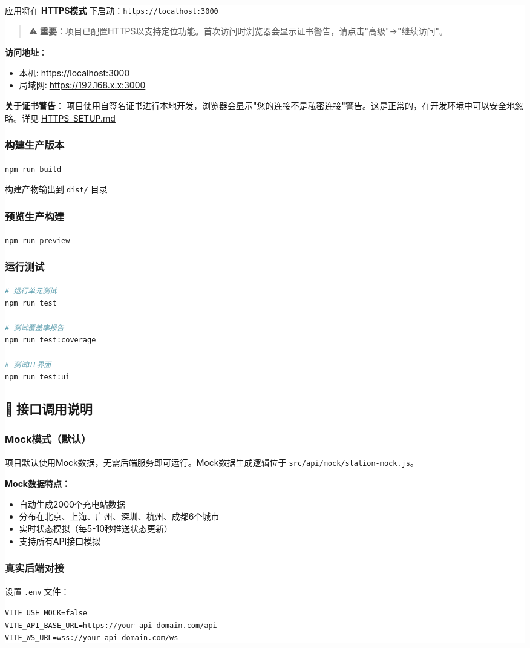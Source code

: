 应用将在 **HTTPS模式** 下启动：`https://localhost:3000`

> ⚠️ **重要**：项目已配置HTTPS以支持定位功能。首次访问时浏览器会显示证书警告，请点击"高级"→"继续访问"。

**访问地址**：
- 本机: https://localhost:3000
- 局域网: https://192.168.x.x:3000

**关于证书警告**：
项目使用自签名证书进行本地开发，浏览器会显示"您的连接不是私密连接"警告。这是正常的，在开发环境中可以安全地忽略。详见 [HTTPS_SETUP.md](./HTTPS_SETUP.md)

### 构建生产版本

```bash
npm run build
```

构建产物输出到 `dist/` 目录

### 预览生产构建

```bash
npm run preview
```

### 运行测试

```bash
# 运行单元测试
npm run test

# 测试覆盖率报告
npm run test:coverage

# 测试UI界面
npm run test:ui
```

## 📡 接口调用说明

### Mock模式（默认）

项目默认使用Mock数据，无需后端服务即可运行。Mock数据生成逻辑位于 `src/api/mock/station-mock.js`。

**Mock数据特点：**
- 自动生成2000个充电站数据
- 分布在北京、上海、广州、深圳、杭州、成都6个城市
- 实时状态模拟（每5-10秒推送状态更新）
- 支持所有API接口模拟

### 真实后端对接

设置 `.env` 文件：

```env
VITE_USE_MOCK=false
VITE_API_BASE_URL=https://your-api-domain.com/api
VITE_WS_URL=wss://your-api-domain.com/ws
```
